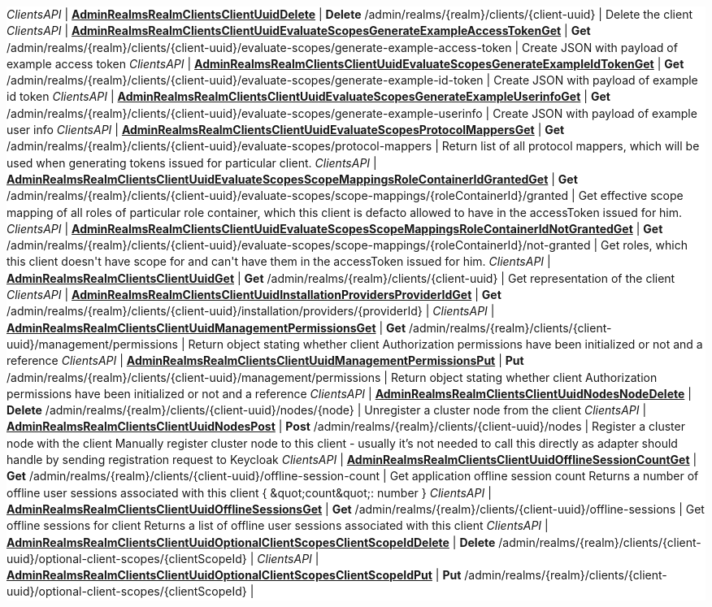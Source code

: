 *ClientsAPI* | [**AdminRealmsRealmClientsClientUuidDelete**](docs/ClientsAPI.md#adminrealmsrealmclientsclientuuiddelete) | **Delete** /admin/realms/{realm}/clients/{client-uuid} | Delete the client
*ClientsAPI* | [**AdminRealmsRealmClientsClientUuidEvaluateScopesGenerateExampleAccessTokenGet**](docs/ClientsAPI.md#adminrealmsrealmclientsclientuuidevaluatescopesgenerateexampleaccesstokenget) | **Get** /admin/realms/{realm}/clients/{client-uuid}/evaluate-scopes/generate-example-access-token | Create JSON with payload of example access token
*ClientsAPI* | [**AdminRealmsRealmClientsClientUuidEvaluateScopesGenerateExampleIdTokenGet**](docs/ClientsAPI.md#adminrealmsrealmclientsclientuuidevaluatescopesgenerateexampleidtokenget) | **Get** /admin/realms/{realm}/clients/{client-uuid}/evaluate-scopes/generate-example-id-token | Create JSON with payload of example id token
*ClientsAPI* | [**AdminRealmsRealmClientsClientUuidEvaluateScopesGenerateExampleUserinfoGet**](docs/ClientsAPI.md#adminrealmsrealmclientsclientuuidevaluatescopesgenerateexampleuserinfoget) | **Get** /admin/realms/{realm}/clients/{client-uuid}/evaluate-scopes/generate-example-userinfo | Create JSON with payload of example user info
*ClientsAPI* | [**AdminRealmsRealmClientsClientUuidEvaluateScopesProtocolMappersGet**](docs/ClientsAPI.md#adminrealmsrealmclientsclientuuidevaluatescopesprotocolmappersget) | **Get** /admin/realms/{realm}/clients/{client-uuid}/evaluate-scopes/protocol-mappers | Return list of all protocol mappers, which will be used when generating tokens issued for particular client.
*ClientsAPI* | [**AdminRealmsRealmClientsClientUuidEvaluateScopesScopeMappingsRoleContainerIdGrantedGet**](docs/ClientsAPI.md#adminrealmsrealmclientsclientuuidevaluatescopesscopemappingsrolecontaineridgrantedget) | **Get** /admin/realms/{realm}/clients/{client-uuid}/evaluate-scopes/scope-mappings/{roleContainerId}/granted | Get effective scope mapping of all roles of particular role container, which this client is defacto allowed to have in the accessToken issued for him.
*ClientsAPI* | [**AdminRealmsRealmClientsClientUuidEvaluateScopesScopeMappingsRoleContainerIdNotGrantedGet**](docs/ClientsAPI.md#adminrealmsrealmclientsclientuuidevaluatescopesscopemappingsrolecontaineridnotgrantedget) | **Get** /admin/realms/{realm}/clients/{client-uuid}/evaluate-scopes/scope-mappings/{roleContainerId}/not-granted | Get roles, which this client doesn&#39;t have scope for and can&#39;t have them in the accessToken issued for him.
*ClientsAPI* | [**AdminRealmsRealmClientsClientUuidGet**](docs/ClientsAPI.md#adminrealmsrealmclientsclientuuidget) | **Get** /admin/realms/{realm}/clients/{client-uuid} | Get representation of the client
*ClientsAPI* | [**AdminRealmsRealmClientsClientUuidInstallationProvidersProviderIdGet**](docs/ClientsAPI.md#adminrealmsrealmclientsclientuuidinstallationprovidersprovideridget) | **Get** /admin/realms/{realm}/clients/{client-uuid}/installation/providers/{providerId} | 
*ClientsAPI* | [**AdminRealmsRealmClientsClientUuidManagementPermissionsGet**](docs/ClientsAPI.md#adminrealmsrealmclientsclientuuidmanagementpermissionsget) | **Get** /admin/realms/{realm}/clients/{client-uuid}/management/permissions | Return object stating whether client Authorization permissions have been initialized or not and a reference
*ClientsAPI* | [**AdminRealmsRealmClientsClientUuidManagementPermissionsPut**](docs/ClientsAPI.md#adminrealmsrealmclientsclientuuidmanagementpermissionsput) | **Put** /admin/realms/{realm}/clients/{client-uuid}/management/permissions | Return object stating whether client Authorization permissions have been initialized or not and a reference
*ClientsAPI* | [**AdminRealmsRealmClientsClientUuidNodesNodeDelete**](docs/ClientsAPI.md#adminrealmsrealmclientsclientuuidnodesnodedelete) | **Delete** /admin/realms/{realm}/clients/{client-uuid}/nodes/{node} | Unregister a cluster node from the client
*ClientsAPI* | [**AdminRealmsRealmClientsClientUuidNodesPost**](docs/ClientsAPI.md#adminrealmsrealmclientsclientuuidnodespost) | **Post** /admin/realms/{realm}/clients/{client-uuid}/nodes | Register a cluster node with the client Manually register cluster node to this client - usually it’s not needed to call this directly as adapter should handle by sending registration request to Keycloak
*ClientsAPI* | [**AdminRealmsRealmClientsClientUuidOfflineSessionCountGet**](docs/ClientsAPI.md#adminrealmsrealmclientsclientuuidofflinesessioncountget) | **Get** /admin/realms/{realm}/clients/{client-uuid}/offline-session-count | Get application offline session count Returns a number of offline user sessions associated with this client { \&quot;count\&quot;: number }
*ClientsAPI* | [**AdminRealmsRealmClientsClientUuidOfflineSessionsGet**](docs/ClientsAPI.md#adminrealmsrealmclientsclientuuidofflinesessionsget) | **Get** /admin/realms/{realm}/clients/{client-uuid}/offline-sessions | Get offline sessions for client Returns a list of offline user sessions associated with this client
*ClientsAPI* | [**AdminRealmsRealmClientsClientUuidOptionalClientScopesClientScopeIdDelete**](docs/ClientsAPI.md#adminrealmsrealmclientsclientuuidoptionalclientscopesclientscopeiddelete) | **Delete** /admin/realms/{realm}/clients/{client-uuid}/optional-client-scopes/{clientScopeId} | 
*ClientsAPI* | [**AdminRealmsRealmClientsClientUuidOptionalClientScopesClientScopeIdPut**](docs/ClientsAPI.md#adminrealmsrealmclientsclientuuidoptionalclientscopesclientscopeidput) | **Put** /admin/realms/{realm}/clients/{client-uuid}/optional-client-scopes/{clientScopeId} | 